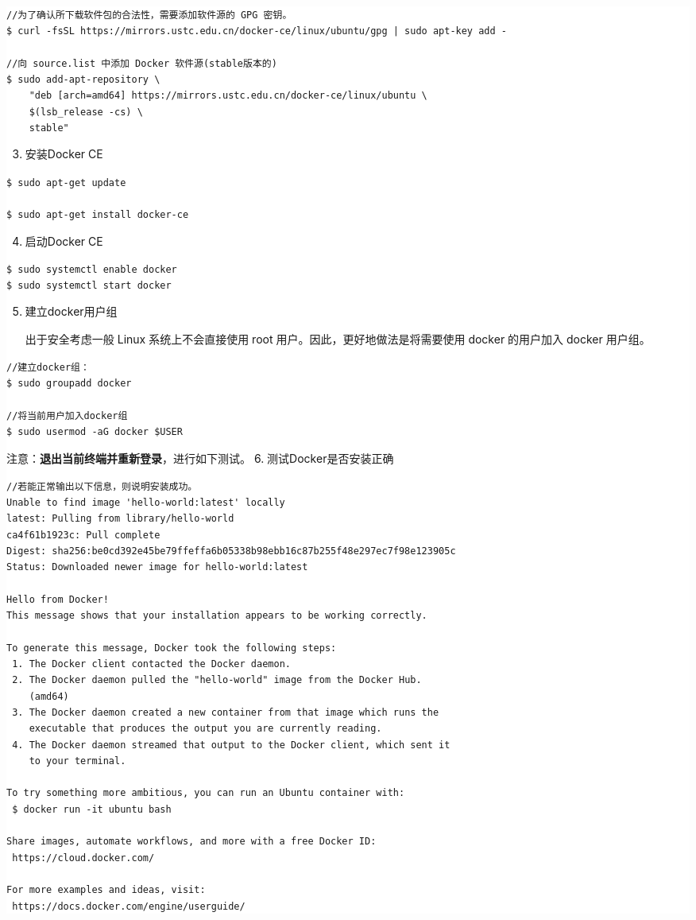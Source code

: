 ``` shell
//为了确认所下载软件包的合法性，需要添加软件源的 GPG 密钥。
$ curl -fsSL https://mirrors.ustc.edu.cn/docker-ce/linux/ubuntu/gpg | sudo apt-key add -

//向 source.list 中添加 Docker 软件源(stable版本的)
$ sudo add-apt-repository \
    "deb [arch=amd64] https://mirrors.ustc.edu.cn/docker-ce/linux/ubuntu \
    $(lsb_release -cs) \
    stable"
```

3. 安装Docker CE

``` shell
$ sudo apt-get update

$ sudo apt-get install docker-ce
```

4. 启动Docker CE
```shel
$ sudo systemctl enable docker
$ sudo systemctl start docker
```   

5. 建立docker用户组
   
   出于安全考虑一般 Linux 系统上不会直接使用 root 用户。因此，更好地做法是将需要使用 docker 的用户加入 docker 用户组。

```shell
//建立docker组：
$ sudo groupadd docker

//将当前用户加入docker组
$ sudo usermod -aG docker $USER
```

注意：**退出当前终端并重新登录**，进行如下测试。
6. 测试Docker是否安装正确

``` shell
//若能正常输出以下信息，则说明安装成功。
Unable to find image 'hello-world:latest' locally
latest: Pulling from library/hello-world
ca4f61b1923c: Pull complete
Digest: sha256:be0cd392e45be79ffeffa6b05338b98ebb16c87b255f48e297ec7f98e123905c
Status: Downloaded newer image for hello-world:latest

Hello from Docker!
This message shows that your installation appears to be working correctly.

To generate this message, Docker took the following steps:
 1. The Docker client contacted the Docker daemon.
 2. The Docker daemon pulled the "hello-world" image from the Docker Hub.
    (amd64)
 3. The Docker daemon created a new container from that image which runs the
    executable that produces the output you are currently reading.
 4. The Docker daemon streamed that output to the Docker client, which sent it
    to your terminal.

To try something more ambitious, you can run an Ubuntu container with:
 $ docker run -it ubuntu bash

Share images, automate workflows, and more with a free Docker ID:
 https://cloud.docker.com/

For more examples and ideas, visit:
 https://docs.docker.com/engine/userguide/
```
